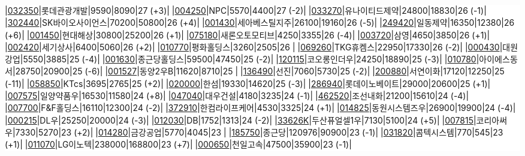 |[032350](https://finance.daum.net/quotes/A032350)|롯데관광개발|9590|8090|27 (+3)|
|[004250](https://finance.daum.net/quotes/A004250)|NPC|5570|4400|27 (-2)|
|[033270](https://finance.daum.net/quotes/A033270)|유나이티드제약|24800|18830|26 (-1)|
|[302440](https://finance.daum.net/quotes/A302440)|SK바이오사이언스|70200|50800|26 (+4)|
|[001430](https://finance.daum.net/quotes/A001430)|세아베스틸지주|26100|19160|26 (-5)|
|[249420](https://finance.daum.net/quotes/A249420)|일동제약|16350|12380|26 (+6)|
|[001450](https://finance.daum.net/quotes/A001450)|현대해상|30800|25200|26 (+1)|
|[075180](https://finance.daum.net/quotes/A075180)|새론오토모티브|4250|3355|26 (-4)|
|[003720](https://finance.daum.net/quotes/A003720)|삼영|4650|3850|26 (+1)|
|[002420](https://finance.daum.net/quotes/A002420)|세기상사|6400|5060|26 (+2)|
|[010770](https://finance.daum.net/quotes/A010770)|평화홀딩스|3260|2505|26 |
|[069260](https://finance.daum.net/quotes/A069260)|TKG휴켐스|22950|17330|26 (-2)|
|[000430](https://finance.daum.net/quotes/A000430)|대원강업|5550|3885|25 (-4)|
|[001630](https://finance.daum.net/quotes/A001630)|종근당홀딩스|59500|47450|25 (-2)|
|[120115](https://finance.daum.net/quotes/A120115)|코오롱인더우|24250|18890|25 (-3)|
|[010780](https://finance.daum.net/quotes/A010780)|아이에스동서|28750|20900|25 (-6)|
|[001527](https://finance.daum.net/quotes/A001527)|동양2우B|11620|8710|25 |
|[136490](https://finance.daum.net/quotes/A136490)|선진|7060|5730|25 (-2)|
|[200880](https://finance.daum.net/quotes/A200880)|서연이화|17120|12250|25 (-11)|
|[058850](https://finance.daum.net/quotes/A058850)|KTcs|3695|2765|25 (+2)|
|[020000](https://finance.daum.net/quotes/A020000)|한섬|19330|14620|25 (-3)|
|[286940](https://finance.daum.net/quotes/A286940)|롯데이노베이트|29000|20600|25 (+1)|
|[007575](https://finance.daum.net/quotes/A007575)|일양약품우|16530|11580|24 (+8)|
|[047040](https://finance.daum.net/quotes/A047040)|대우건설|4180|3235|24 (-1)|
|[462520](https://finance.daum.net/quotes/A462520)|조선내화|21200|15610|24 (-4)|
|[007700](https://finance.daum.net/quotes/A007700)|F&F홀딩스|16110|12300|24 (-2)|
|[372910](https://finance.daum.net/quotes/A372910)|한컴라이프케어|4530|3325|24 (+1)|
|[014825](https://finance.daum.net/quotes/A014825)|동원시스템즈우|26900|19900|24 (-4)|
|[000215](https://finance.daum.net/quotes/A000215)|DL우|25250|20000|24 (-3)|
|[012030](https://finance.daum.net/quotes/A012030)|DB|1752|1313|24 (-2)|
|[33626K](https://finance.daum.net/quotes/A33626K)|두산퓨얼셀1우|7130|5100|24 (+5)|
|[007815](https://finance.daum.net/quotes/A007815)|코리아써우|7330|5270|23 (+2)|
|[014280](https://finance.daum.net/quotes/A014280)|금강공업|5770|4045|23 |
|[185750](https://finance.daum.net/quotes/A185750)|종근당|120976|90900|23 (-1)|
|[031820](https://finance.daum.net/quotes/A031820)|콤텍시스템|770|545|23 (+1)|
|[011070](https://finance.daum.net/quotes/A011070)|LG이노텍|238000|168800|23 (+7)|
|[000650](https://finance.daum.net/quotes/A000650)|천일고속|47500|35900|23 (-1)|